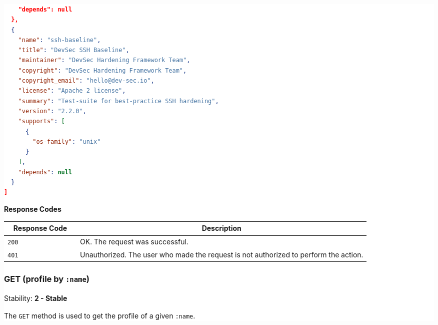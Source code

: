 ``` json
    "depends": null
  },
  {
    "name": "ssh-baseline",
    "title": "DevSec SSH Baseline",
    "maintainer": "DevSec Hardening Framework Team",
    "copyright": "DevSec Hardening Framework Team",
    "copyright_email": "hello@dev-sec.io",
    "license": "Apache 2 license",
    "summary": "Test-suite for best-practice SSH hardening",
    "version": "2.2.0",
    "supports": [
      {
        "os-family": "unix"
      }
    ],
    "depends": null
  }
]
```

**Response Codes**

<table>
<colgroup>
<col style="width: 20%" />
<col style="width: 80%" />
</colgroup>
<thead>
<tr class="header">
<th>Response Code</th>
<th>Description</th>
</tr>
</thead>
<tbody>
<tr class="odd">
<td><code>200</code></td>
<td>OK. The request was successful.</td>
</tr>
<tr class="even">
<td><code>401</code></td>
<td>Unauthorized. The user who made the request is not authorized to perform the action.</td>
</tr>
</tbody>
</table>

### GET (profile by `:name`)

Stability: **2 - Stable**

The `GET` method is used to get the profile of a given `:name`.
